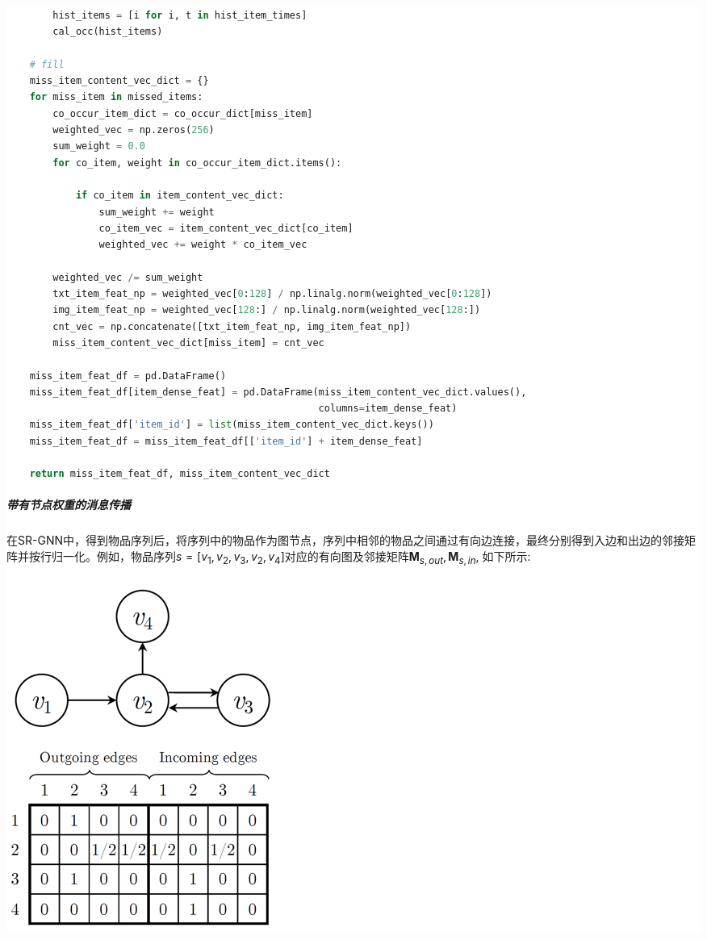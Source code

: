 ```python
        hist_items = [i for i, t in hist_item_times]
        cal_occ(hist_items)

    # fill
    miss_item_content_vec_dict = {}
    for miss_item in missed_items:
        co_occur_item_dict = co_occur_dict[miss_item]
        weighted_vec = np.zeros(256)
        sum_weight = 0.0
        for co_item, weight in co_occur_item_dict.items():

            if co_item in item_content_vec_dict:
                sum_weight += weight
                co_item_vec = item_content_vec_dict[co_item]
                weighted_vec += weight * co_item_vec

        weighted_vec /= sum_weight
        txt_item_feat_np = weighted_vec[0:128] / np.linalg.norm(weighted_vec[0:128])
        img_item_feat_np = weighted_vec[128:] / np.linalg.norm(weighted_vec[128:])
        cnt_vec = np.concatenate([txt_item_feat_np, img_item_feat_np])
        miss_item_content_vec_dict[miss_item] = cnt_vec

    miss_item_feat_df = pd.DataFrame()
    miss_item_feat_df[item_dense_feat] = pd.DataFrame(miss_item_content_vec_dict.values(),
                                                      columns=item_dense_feat)
    miss_item_feat_df['item_id'] = list(miss_item_content_vec_dict.keys())
    miss_item_feat_df = miss_item_feat_df[['item_id'] + item_dense_feat]

    return miss_item_feat_df, miss_item_content_vec_dict
```



##### 带有节点权重的消息传播

在SR-GNN中，得到物品序列后，将序列中的物品作为图节点，序列中相邻的物品之间通过有向边连接，最终分别得到入边和出边的邻接矩阵并按行归一化。例如，物品序列$s=[v_1, v_2, v_3, v_2, v_4]​$对应的有向图及邻接矩阵$\boldsymbol{M}_{s, out}, \boldsymbol{M}_{s, in}​$,  如下所示:


![img](/picture/machine-learning/sr-gnn-1.png)

![img](/picture/machine-learning/sr-gnn-2.png)

